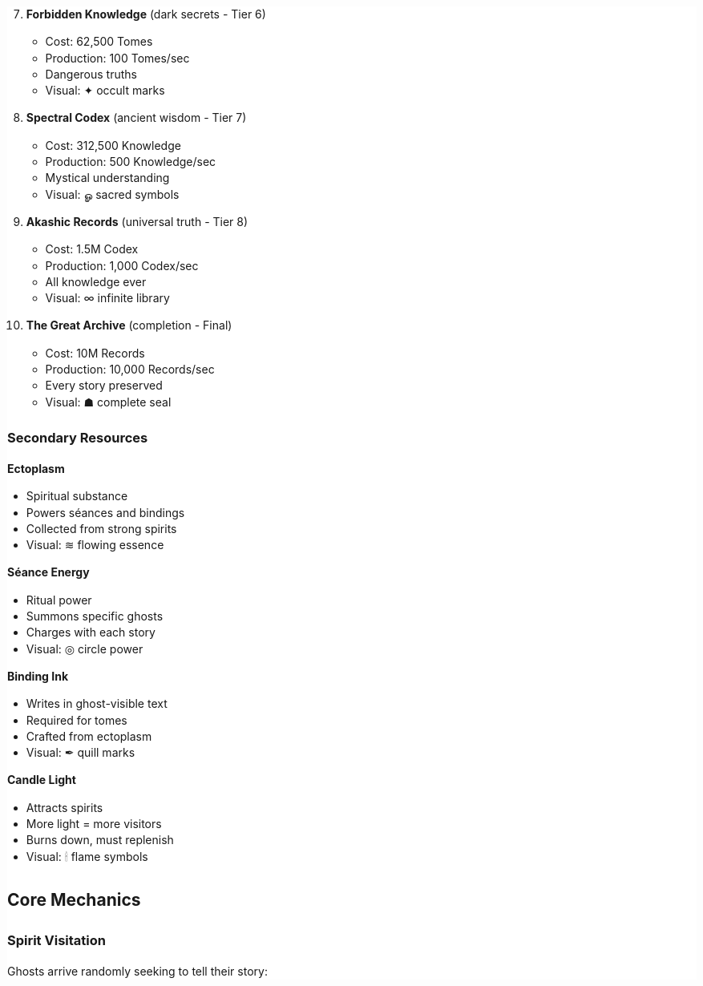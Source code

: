 7. **Forbidden Knowledge** (dark secrets - Tier 6)
   - Cost: 62,500 Tomes
   - Production: 100 Tomes/sec
   - Dangerous truths
   - Visual: ✦ occult marks

8. **Spectral Codex** (ancient wisdom - Tier 7)
   - Cost: 312,500 Knowledge
   - Production: 500 Knowledge/sec
   - Mystical understanding
   - Visual: ௐ sacred symbols

9. **Akashic Records** (universal truth - Tier 8)
   - Cost: 1.5M Codex
   - Production: 1,000 Codex/sec
   - All knowledge ever
   - Visual: ∞ infinite library

10. **The Great Archive** (completion - Final)
    - Cost: 10M Records
    - Production: 10,000 Records/sec
    - Every story preserved
    - Visual: ☗ complete seal

### Secondary Resources

**Ectoplasm**
- Spiritual substance
- Powers séances and bindings
- Collected from strong spirits
- Visual: ≋ flowing essence

**Séance Energy**
- Ritual power
- Summons specific ghosts
- Charges with each story
- Visual: ◎ circle power

**Binding Ink**
- Writes in ghost-visible text
- Required for tomes
- Crafted from ectoplasm
- Visual: ✒ quill marks

**Candle Light**
- Attracts spirits
- More light = more visitors
- Burns down, must replenish
- Visual: 🕯 flame symbols

## Core Mechanics

### Spirit Visitation
Ghosts arrive randomly seeking to tell their story:
